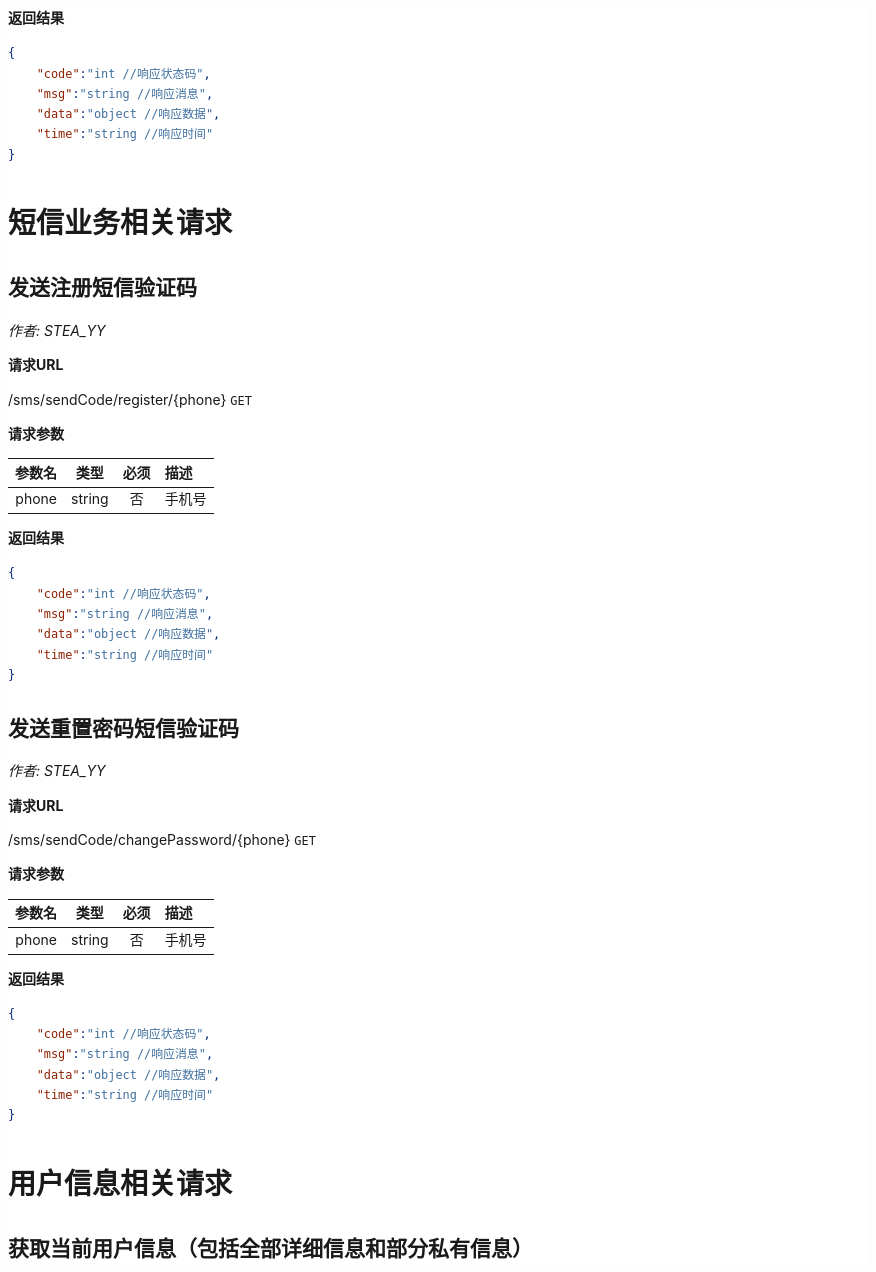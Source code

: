 **返回结果**

```json
{
	"code":"int //响应状态码",
	"msg":"string //响应消息",
	"data":"object //响应数据",
	"time":"string //响应时间"
}
```
# 短信业务相关请求
## 发送注册短信验证码

*作者: STEA_YY*

**请求URL**

/sms/sendCode/register/{phone} `GET` 

**请求参数**

参数名|类型|必须|描述
--:|:--:|:--:|:--
phone|string|否|手机号

**返回结果**

```json
{
	"code":"int //响应状态码",
	"msg":"string //响应消息",
	"data":"object //响应数据",
	"time":"string //响应时间"
}
```
## 发送重置密码短信验证码

*作者: STEA_YY*

**请求URL**

/sms/sendCode/changePassword/{phone} `GET` 

**请求参数**

参数名|类型|必须|描述
--:|:--:|:--:|:--
phone|string|否|手机号

**返回结果**

```json
{
	"code":"int //响应状态码",
	"msg":"string //响应消息",
	"data":"object //响应数据",
	"time":"string //响应时间"
}
```
# 用户信息相关请求
## 获取当前用户信息（包括全部详细信息和部分私有信息）

